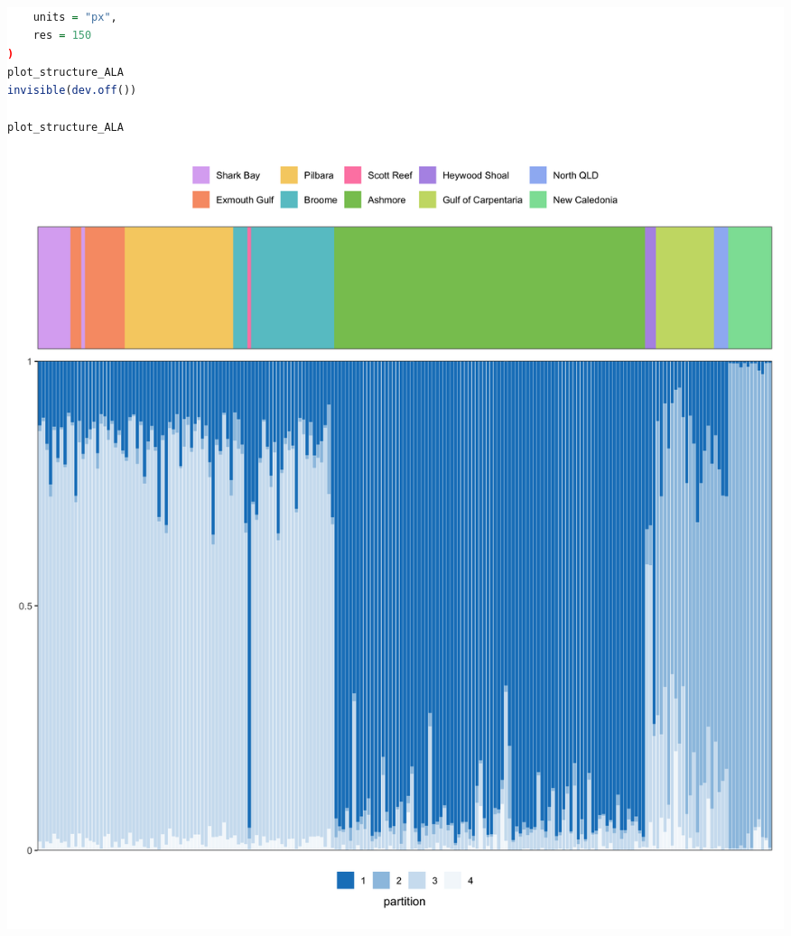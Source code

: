 ``` r
    units = "px",  
    res = 150
)
plot_structure_ALA
invisible(dev.off())

plot_structure_ALA
```

<img src="population-structure_files/figure-gfm/unnamed-chunk-4-1.png" width="100%" />
